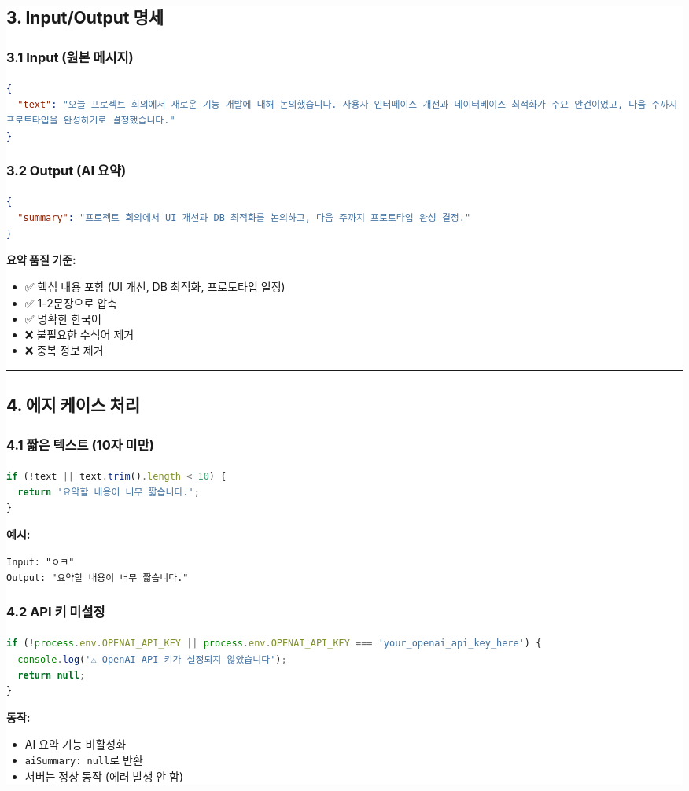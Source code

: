 
## 3. Input/Output 명세

### 3.1 Input (원본 메시지)
```json
{
  "text": "오늘 프로젝트 회의에서 새로운 기능 개발에 대해 논의했습니다. 사용자 인터페이스 개선과 데이터베이스 최적화가 주요 안건이었고, 다음 주까지 프로토타입을 완성하기로 결정했습니다."
}
```

### 3.2 Output (AI 요약)
```json
{
  "summary": "프로젝트 회의에서 UI 개선과 DB 최적화를 논의하고, 다음 주까지 프로토타입 완성 결정."
}
```

**요약 품질 기준:**
- ✅ 핵심 내용 포함 (UI 개선, DB 최적화, 프로토타입 일정)
- ✅ 1-2문장으로 압축
- ✅ 명확한 한국어
- ❌ 불필요한 수식어 제거
- ❌ 중복 정보 제거

---

## 4. 에지 케이스 처리

### 4.1 짧은 텍스트 (10자 미만)
```javascript
if (!text || text.trim().length < 10) {
  return '요약할 내용이 너무 짧습니다.';
}
```

**예시:**
```
Input: "ㅇㅋ"
Output: "요약할 내용이 너무 짧습니다."
```

### 4.2 API 키 미설정
```javascript
if (!process.env.OPENAI_API_KEY || process.env.OPENAI_API_KEY === 'your_openai_api_key_here') {
  console.log('⚠️ OpenAI API 키가 설정되지 않았습니다');
  return null;
}
```

**동작:**
- AI 요약 기능 비활성화
- `aiSummary: null`로 반환
- 서버는 정상 동작 (에러 발생 안 함)

